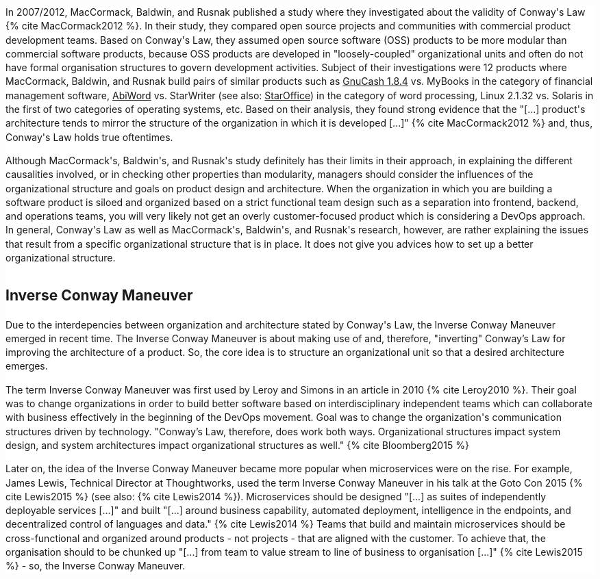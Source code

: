 In 2007/2012, MacCormack, Baldwin, and Rusnak published a study where they investigated about the validity of Conway's Law {% cite MacCormack2012 %}.
In their study, they compared open source projects and communities with commercial product development teams.
Based on Conway's Law, they assumed open source software (OSS) products to be more modular than commercial software products, because OSS products are developed in "loosely-coupled" organizational units and often do not have formal organisation structures to govern development activities.
Subject of their investigations were 12 products where MacCormack, Baldwin, and Rusnak build pairs of similar products such as [GnuCash 1.8.4](https://www.gnucash.org) vs. MyBooks in the category of financial management software, [AbiWord](https://www.abisource.com/) vs. StarWriter (see also: [StarOffice](https://de.wikipedia.org/wiki/StarOffice#Versionen)) in the category of word processing, Linux 2.1.32 vs. Solaris in the first of two categories of operating systems, etc.
Based on their analysis, they found strong evidence that the "[...] product's architecture tends to mirror the structure
of the organization in which it is developed [...]" {% cite MacCormack2012 %} and, thus, Conway's Law holds true oftentimes.

Although MacCormack's, Baldwin's, and Rusnak's study definitely has their limits in their approach, in explaining the different causalities involved, or in checking other properties than modularity, managers should consider the influences of the organizational structure and goals on product design and architecture.
When the organization in which you are building a software product is siloed and organized based on a strict functional team design such as a separation into frontend, backend, and operations teams, you will very likely not get an overly customer-focused product which is considering a DevOps approach.
In general, Conway's Law as well as MacCormack's, Baldwin's, and Rusnak's research, however, are rather explaining the issues that result from a specific organizational structure that is in place.
It does not give you advices how to set up a better organizational structure.

## Inverse Conway Maneuver

Due to the interdepencies between organization and architecture stated by Conway's Law, the Inverse Conway Maneuver emerged in recent time.
The Inverse Conway Maneuver is about making use of and, therefore, "inverting" Conway’s Law for improving the architecture of a product.
So, the core idea is to structure an organizational unit so that a desired architecture emerges.

The term Inverse Conway Maneuver was first used by Leroy and Simons in an article in 2010 {% cite Leroy2010 %}.
Their goal was to change organizations in order to build better software based on interdisciplinary independent teams which can collaborate with business effectively in the beginning of the DevOps movement.
Goal was to change the organization's communication structures driven by technology.
"Conway’s Law, therefore, does work both ways. Organizational structures impact system design, and system architectures impact organizational structures as well." {% cite Bloomberg2015 %}

Later on, the idea of the Inverse Conway Maneuver became more popular when microservices were on the rise.
For example, James Lewis, Technical Director at Thoughtworks, used the term Inverse Conway Maneuver in his talk at the Goto Con 2015 {% cite Lewis2015 %} (see also: {% cite Lewis2014 %}).
Microservices should be designed "[...] as suites of independently deployable services [...]" and built "[...] around business capability, automated deployment, intelligence in the endpoints, and decentralized control of languages and data." {% cite Lewis2014 %}
Teams that build and maintain microservices should be cross-functional and organized around products - not projects - that are aligned with the customer.
To achieve that, the organisation should to be chunked up "[...] from team to value stream to line of business to organisation [...]" {% cite Lewis2015 %} - so, the Inverse Conway Maneuver.
